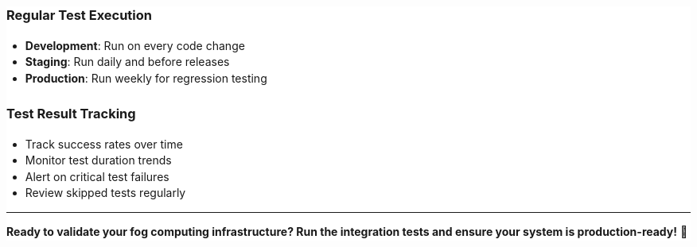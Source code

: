 ### Regular Test Execution
- **Development**: Run on every code change
- **Staging**: Run daily and before releases
- **Production**: Run weekly for regression testing

### Test Result Tracking
- Track success rates over time
- Monitor test duration trends
- Alert on critical test failures
- Review skipped tests regularly

---

**Ready to validate your fog computing infrastructure? Run the integration tests and ensure your system is production-ready!** 🚀
